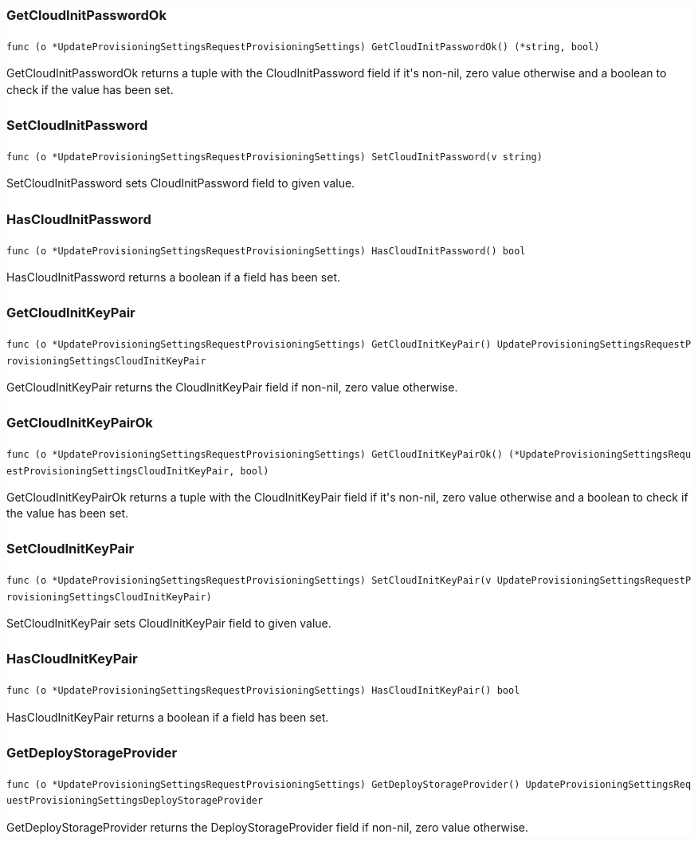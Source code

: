 ### GetCloudInitPasswordOk

`func (o *UpdateProvisioningSettingsRequestProvisioningSettings) GetCloudInitPasswordOk() (*string, bool)`

GetCloudInitPasswordOk returns a tuple with the CloudInitPassword field if it's non-nil, zero value otherwise
and a boolean to check if the value has been set.

### SetCloudInitPassword

`func (o *UpdateProvisioningSettingsRequestProvisioningSettings) SetCloudInitPassword(v string)`

SetCloudInitPassword sets CloudInitPassword field to given value.

### HasCloudInitPassword

`func (o *UpdateProvisioningSettingsRequestProvisioningSettings) HasCloudInitPassword() bool`

HasCloudInitPassword returns a boolean if a field has been set.

### GetCloudInitKeyPair

`func (o *UpdateProvisioningSettingsRequestProvisioningSettings) GetCloudInitKeyPair() UpdateProvisioningSettingsRequestProvisioningSettingsCloudInitKeyPair`

GetCloudInitKeyPair returns the CloudInitKeyPair field if non-nil, zero value otherwise.

### GetCloudInitKeyPairOk

`func (o *UpdateProvisioningSettingsRequestProvisioningSettings) GetCloudInitKeyPairOk() (*UpdateProvisioningSettingsRequestProvisioningSettingsCloudInitKeyPair, bool)`

GetCloudInitKeyPairOk returns a tuple with the CloudInitKeyPair field if it's non-nil, zero value otherwise
and a boolean to check if the value has been set.

### SetCloudInitKeyPair

`func (o *UpdateProvisioningSettingsRequestProvisioningSettings) SetCloudInitKeyPair(v UpdateProvisioningSettingsRequestProvisioningSettingsCloudInitKeyPair)`

SetCloudInitKeyPair sets CloudInitKeyPair field to given value.

### HasCloudInitKeyPair

`func (o *UpdateProvisioningSettingsRequestProvisioningSettings) HasCloudInitKeyPair() bool`

HasCloudInitKeyPair returns a boolean if a field has been set.

### GetDeployStorageProvider

`func (o *UpdateProvisioningSettingsRequestProvisioningSettings) GetDeployStorageProvider() UpdateProvisioningSettingsRequestProvisioningSettingsDeployStorageProvider`

GetDeployStorageProvider returns the DeployStorageProvider field if non-nil, zero value otherwise.
